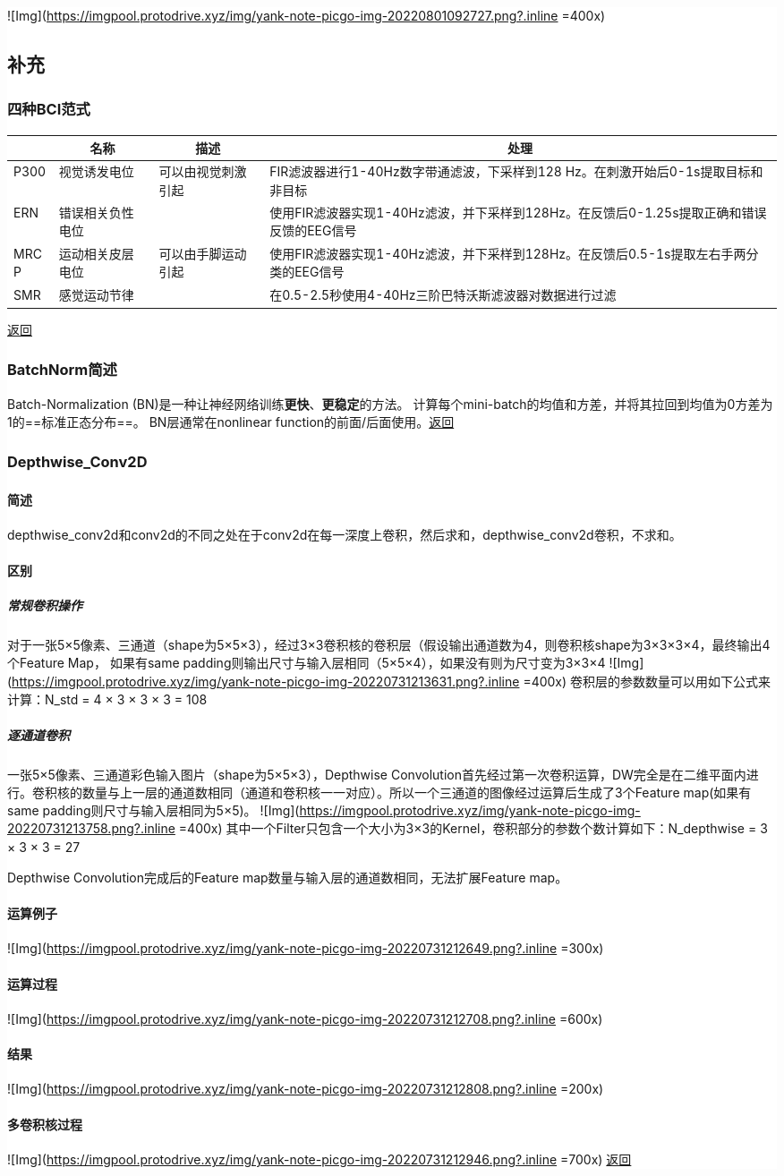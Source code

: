 ![Img](https://imgpool.protodrive.xyz/img/yank-note-picgo-img-20220801092727.png?.inline =400x)





## 补充
### 四种BCI范式
| |名称|描述|处理|
|--|--|--|--|
|P300|视觉诱发电位|可以由视觉刺激引起|FIR滤波器进行1-40Hz数字带通滤波，下采样到128 Hz。在刺激开始后0-1s提取目标和非目标|
|ERN|错误相关负性电位||使用FIR滤波器实现1-40Hz滤波，并下采样到128Hz。在反馈后0-1.25s提取正确和错误反馈的EEG信号|
|MRCP|运动相关皮层电位|可以由手脚运动引起|使用FIR滤波器实现1-40Hz滤波，并下采样到128Hz。在反馈后0.5-1s提取左右手两分类的EEG信号|
|SMR|感觉运动节律||在0.5-2.5秒使用4-40Hz三阶巴特沃斯滤波器对数据进行过滤|
[返回](#摘要)
### BatchNorm简述
Batch-Normalization (BN)是一种让神经网络训练**更快**、**更稳定**的方法。
计算每个mini-batch的均值和方差，并将其拉回到均值为0方差为1的==标准正态分布==。
BN层通常在nonlinear function的前面/后面使用。[返回](#batchnorm)

### Depthwise_Conv2D
#### 简述
depthwise_conv2d和conv2d的不同之处在于conv2d在每一深度上卷积，然后求和，depthwise_conv2d卷积，不求和。
#### 区别
##### 常规卷积操作
对于一张5×5像素、三通道（shape为5×5×3），经过3×3卷积核的卷积层（假设输出通道数为4，则卷积核shape为3×3×3×4，最终输出4个Feature Map，
如果有same padding则输出尺寸与输入层相同（5×5×4），如果没有则为尺寸变为3×3×4
![Img](https://imgpool.protodrive.xyz/img/yank-note-picgo-img-20220731213631.png?.inline =400x)
卷积层的参数数量可以用如下公式来计算：N_std = 4 × 3 × 3 × 3 = 108

##### 逐通道卷积
一张5×5像素、三通道彩色输入图片（shape为5×5×3），Depthwise Convolution首先经过第一次卷积运算，DW完全是在二维平面内进行。卷积核的数量与上一层的通道数相同（通道和卷积核一一对应）。所以一个三通道的图像经过运算后生成了3个Feature map(如果有same padding则尺寸与输入层相同为5×5)。
![Img](https://imgpool.protodrive.xyz/img/yank-note-picgo-img-20220731213758.png?.inline =400x)
其中一个Filter只包含一个大小为3×3的Kernel，卷积部分的参数个数计算如下：N_depthwise = 3 × 3 × 3 = 27

Depthwise Convolution完成后的Feature map数量与输入层的通道数相同，无法扩展Feature map。
#### 运算例子
![Img](https://imgpool.protodrive.xyz/img/yank-note-picgo-img-20220731212649.png?.inline =300x)
#### 运算过程
![Img](https://imgpool.protodrive.xyz/img/yank-note-picgo-img-20220731212708.png?.inline =600x)
#### 结果
![Img](https://imgpool.protodrive.xyz/img/yank-note-picgo-img-20220731212808.png?.inline =200x)
#### 多卷积核过程
![Img](https://imgpool.protodrive.xyz/img/yank-note-picgo-img-20220731212946.png?.inline =700x)
[返回](#depthwiseconv2d)
